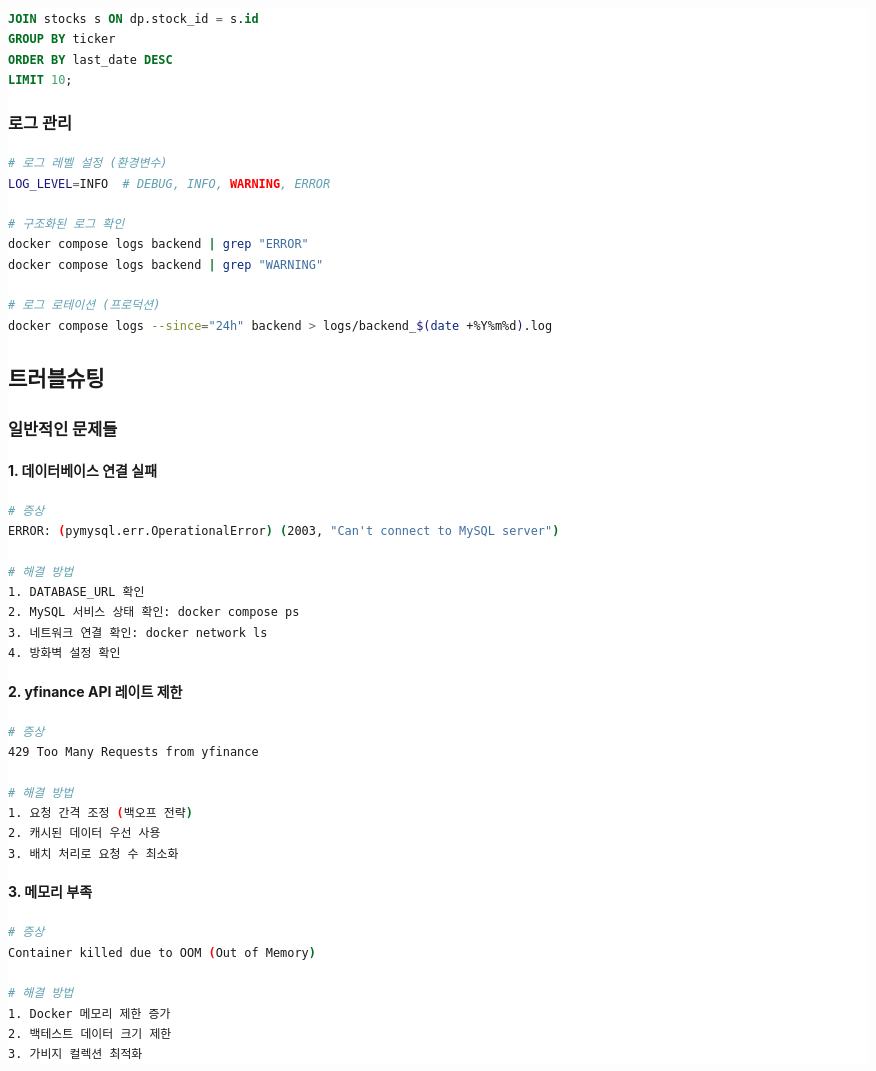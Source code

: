 ```sql
JOIN stocks s ON dp.stock_id = s.id
GROUP BY ticker
ORDER BY last_date DESC
LIMIT 10;
```

### 로그 관리
```bash
# 로그 레벨 설정 (환경변수)
LOG_LEVEL=INFO  # DEBUG, INFO, WARNING, ERROR

# 구조화된 로그 확인
docker compose logs backend | grep "ERROR"
docker compose logs backend | grep "WARNING"

# 로그 로테이션 (프로덕션)
docker compose logs --since="24h" backend > logs/backend_$(date +%Y%m%d).log
```

## 트러블슈팅

### 일반적인 문제들

#### 1. 데이터베이스 연결 실패
```bash
# 증상
ERROR: (pymysql.err.OperationalError) (2003, "Can't connect to MySQL server")

# 해결 방법
1. DATABASE_URL 확인
2. MySQL 서비스 상태 확인: docker compose ps
3. 네트워크 연결 확인: docker network ls
4. 방화벽 설정 확인
```

#### 2. yfinance API 레이트 제한
```bash
# 증상  
429 Too Many Requests from yfinance

# 해결 방법
1. 요청 간격 조정 (백오프 전략)
2. 캐시된 데이터 우선 사용
3. 배치 처리로 요청 수 최소화
```

#### 3. 메모리 부족
```bash
# 증상
Container killed due to OOM (Out of Memory)

# 해결 방법
1. Docker 메모리 제한 증가
2. 백테스트 데이터 크기 제한
3. 가비지 컬렉션 최적화
```
